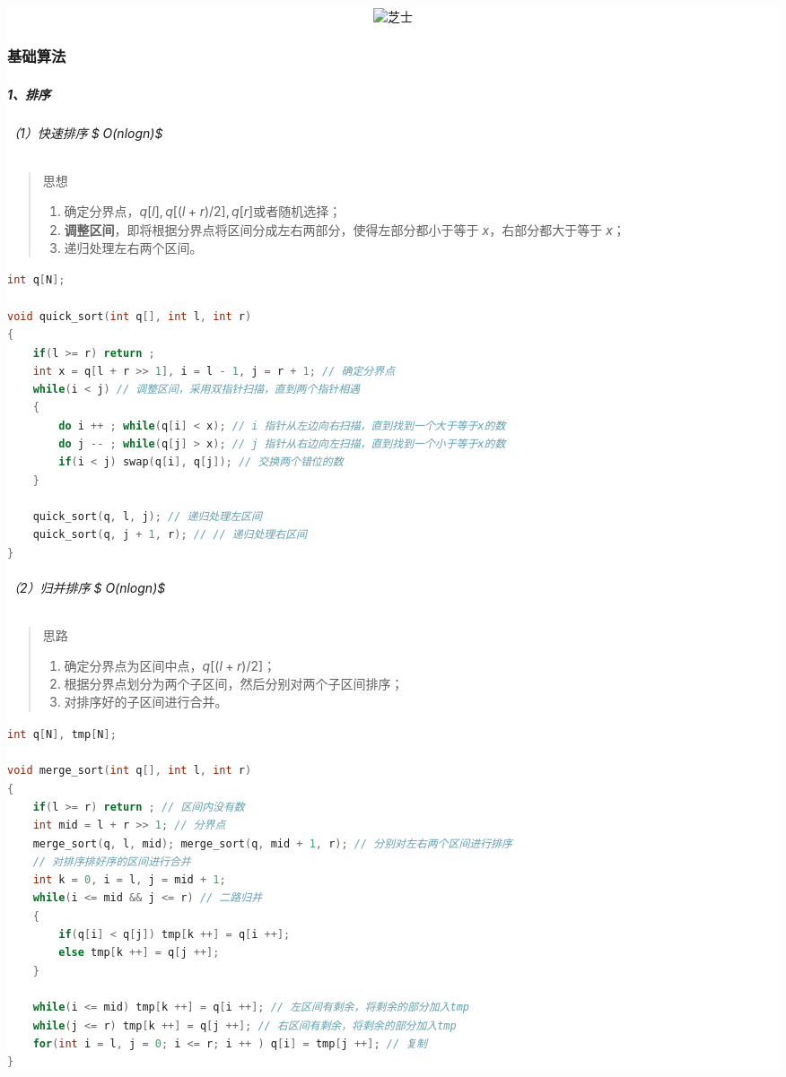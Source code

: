 <div align="center">
    <img src="https://raw.githubusercontent.com/JackFroster/Images/main/image/202110171205398.jpg" alt="芝士" width = "15%" align= "center"/>
</div>

### 基础算法

##### 1、排序

###### （1）快速排序 $ O(nlogn)$

> 思想
>
> 1. 确定分界点，$q[l],q[(l+r)/2],q[r]$​ 或者随机选择；
> 2. **调整区间**，即将根据分界点将区间分成左右两部分，使得左部分都小于等于 $x$​，右部分都大于等于 $x$​​；
> 3. 递归处理左右两个区间。

```c++
int q[N];

void quick_sort(int q[], int l, int r)
{
    if(l >= r) return ;    
    int x = q[l + r >> 1], i = l - 1, j = r + 1; // 确定分界点    
    while(i < j) // 调整区间，采用双指针扫描，直到两个指针相遇
    {
        do i ++ ; while(q[i] < x); // i 指针从左边向右扫描，直到找到一个大于等于x的数
        do j -- ; while(q[j] > x); // j 指针从右边向左扫描，直到找到一个小于等于x的数
        if(i < j) swap(q[i], q[j]); // 交换两个错位的数
    }
    
    quick_sort(q, l, j); // 递归处理左区间
    quick_sort(q, j + 1, r); // // 递归处理右区间
}
```

###### （2）归并排序 $ O(nlogn)$

> 思路
>
> 1. 确定分界点为区间中点，$q[(l+r)/2]$​；
> 2. 根据分界点划分为两个子区间，然后分别对两个子区间排序；
> 3. 对排序好的子区间进行合并。

```c++
int q[N], tmp[N];

void merge_sort(int q[], int l, int r)
{
    if(l >= r) return ; // 区间内没有数   
    int mid = l + r >> 1; // 分界点    
    merge_sort(q, l, mid); merge_sort(q, mid + 1, r); // 分别对左右两个区间进行排序    
    // 对排序排好序的区间进行合并
    int k = 0, i = l, j = mid + 1;
    while(i <= mid && j <= r) // 二路归并
    {
        if(q[i] < q[j]) tmp[k ++] = q[i ++];
        else tmp[k ++] = q[j ++];
    }
    
    while(i <= mid) tmp[k ++] = q[i ++]; // 左区间有剩余，将剩余的部分加入tmp
    while(j <= r) tmp[k ++] = q[j ++]; // 右区间有剩余，将剩余的部分加入tmp  
    for(int i = l, j = 0; i <= r; i ++ ) q[i] = tmp[j ++]; // 复制
}
```
